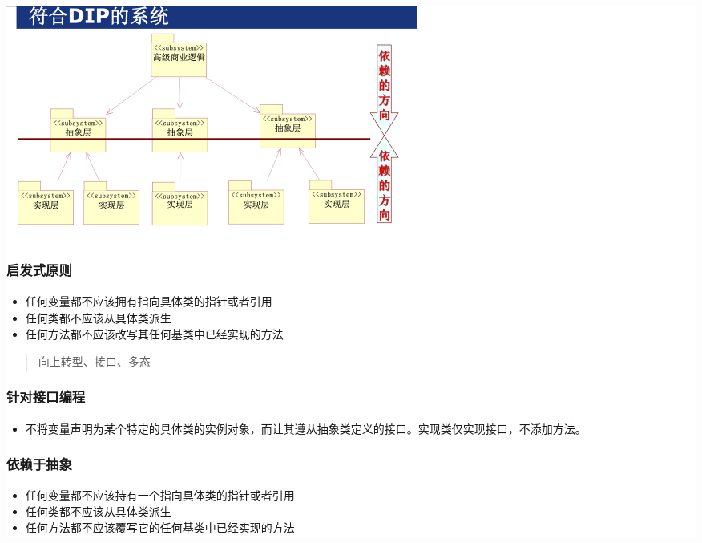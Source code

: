 <img src="/assets/images/软件工程.assets/image-20231213122904875.png" alt="image-20231213122904875" style="zoom:50%;" />

### 启发式原则

-   任何变量都不应该拥有指向具体类的指针或者引用
-   任何类都不应该从具体类派生
-   任何方法都不应该改写其任何基类中已经实现的方法

> 向上转型、接口、多态

### 针对接口编程

-   不将变量声明为某个特定的具体类的实例对象，而让其遵从抽象类定义的接口。实现类仅实现接口，不添加方法。

### 依赖于抽象

-   任何变量都不应该持有一个指向具体类的指针或者引用
-   任何类都不应该从具体类派生
-   任何方法都不应该覆写它的任何基类中已经实现的方法
